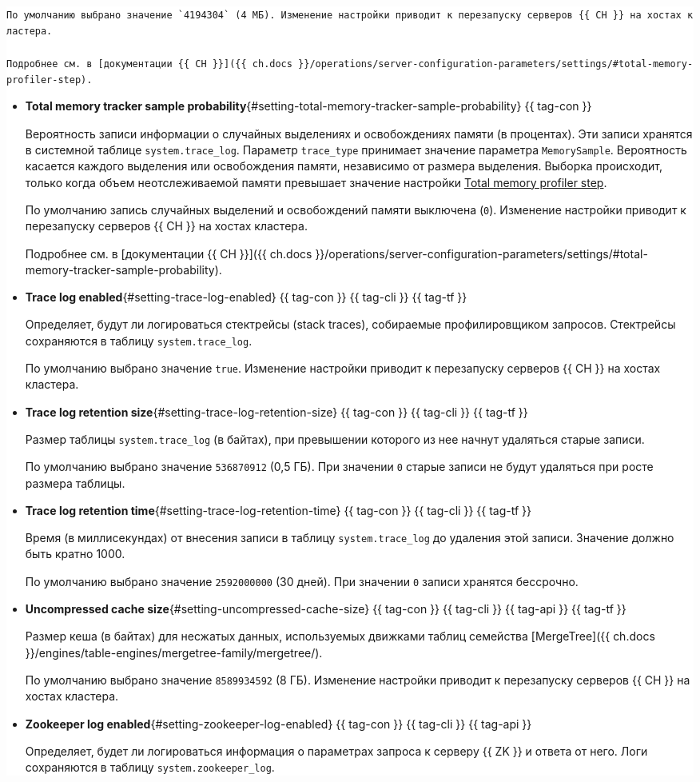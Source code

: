     По умолчанию выбрано значение `4194304` (4 МБ). Изменение настройки приводит к перезапуску серверов {{ CH }} на хостах кластера.

    Подробнее см. в [документации {{ CH }}]({{ ch.docs }}/operations/server-configuration-parameters/settings/#total-memory-profiler-step).

* **Total memory tracker sample probability**{#setting-total-memory-tracker-sample-probability} {{ tag-con }}

    Вероятность записи информации о случайных выделениях и освобождениях памяти (в процентах). Эти записи хранятся в системной таблице `system.trace_log`. Параметр `trace_type` принимает значение параметра `MemorySample`. Вероятность касается каждого выделения или освобождения памяти, независимо от размера выделения. Выборка происходит, только когда объем неотслеживаемой памяти превышает значение настройки [Total memory profiler step](#setting-total-memory-profiler-step).

    По умолчанию запись случайных выделений и освобождений памяти выключена (`0`). Изменение настройки приводит к перезапуску серверов {{ CH }} на хостах кластера.

    Подробнее см. в [документации {{ CH }}]({{ ch.docs }}/operations/server-configuration-parameters/settings/#total-memory-tracker-sample-probability).

* **Trace log enabled**{#setting-trace-log-enabled} {{ tag-con }} {{ tag-cli }} {{ tag-tf }}

    Определяет, будут ли логироваться стектрейсы (stack traces), собираемые профилировщиком запросов. Стектрейсы сохраняются в таблицу `system.trace_log`.

    По умолчанию выбрано значение `true`. Изменение настройки приводит к перезапуску серверов {{ CH }} на хостах кластера.

* **Trace log retention size**{#setting-trace-log-retention-size} {{ tag-con }} {{ tag-cli }} {{ tag-tf }}

    Размер таблицы `system.trace_log` (в байтах), при превышении которого из нее начнут удаляться старые записи.

    По умолчанию выбрано значение `536870912` (0,5 ГБ). При значении `0` старые записи не будут удаляться при росте размера таблицы.

* **Trace log retention time**{#setting-trace-log-retention-time} {{ tag-con }} {{ tag-cli }} {{ tag-tf }}

    Время (в миллисекундах) от внесения записи в таблицу `system.trace_log` до удаления этой записи. Значение должно быть кратно 1000.

    По умолчанию выбрано значение `2592000000` (30 дней). При значении `0` записи хранятся бессрочно.

* **Uncompressed cache size**{#setting-uncompressed-cache-size} {{ tag-con }} {{ tag-cli }} {{ tag-api }} {{ tag-tf }}

    Размер кеша (в байтах) для несжатых данных, используемых движками таблиц семейства [MergeTree]({{ ch.docs }}/engines/table-engines/mergetree-family/mergetree/).

    По умолчанию выбрано значение `8589934592` (8 ГБ). Изменение настройки приводит к перезапуску серверов {{ CH }} на хостах кластера.

* **Zookeeper log enabled**{#setting-zookeeper-log-enabled} {{ tag-con }} {{ tag-cli }} {{ tag-api }}

    Определяет, будет ли логироваться информация о параметрах запроса к серверу {{ ZK }} и ответа от него. Логи сохраняются в таблицу `system.zookeeper_log`.
